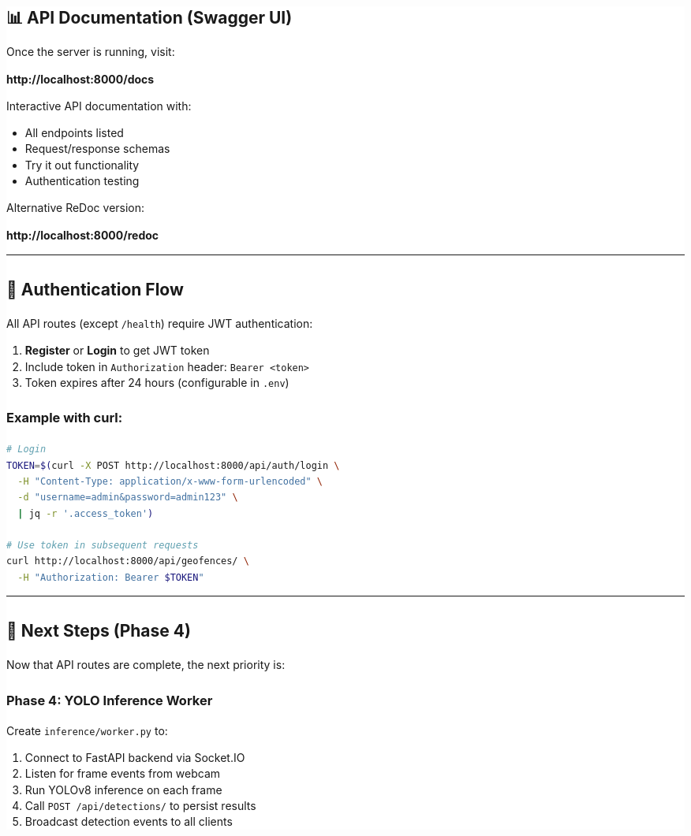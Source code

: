 
## 📊 API Documentation (Swagger UI)

Once the server is running, visit:

**http://localhost:8000/docs**

Interactive API documentation with:
- All endpoints listed
- Request/response schemas
- Try it out functionality
- Authentication testing

Alternative ReDoc version:

**http://localhost:8000/redoc**

---

## 🔐 Authentication Flow

All API routes (except `/health`) require JWT authentication:

1. **Register** or **Login** to get JWT token
2. Include token in `Authorization` header: `Bearer <token>`
3. Token expires after 24 hours (configurable in `.env`)

### Example with curl:

```bash
# Login
TOKEN=$(curl -X POST http://localhost:8000/api/auth/login \
  -H "Content-Type: application/x-www-form-urlencoded" \
  -d "username=admin&password=admin123" \
  | jq -r '.access_token')

# Use token in subsequent requests
curl http://localhost:8000/api/geofences/ \
  -H "Authorization: Bearer $TOKEN"
```

---

## 🎯 Next Steps (Phase 4)

Now that API routes are complete, the next priority is:

### **Phase 4: YOLO Inference Worker**

Create `inference/worker.py` to:

1. Connect to FastAPI backend via Socket.IO
2. Listen for frame events from webcam
3. Run YOLOv8 inference on each frame
4. Call `POST /api/detections/` to persist results
5. Broadcast detection events to all clients
